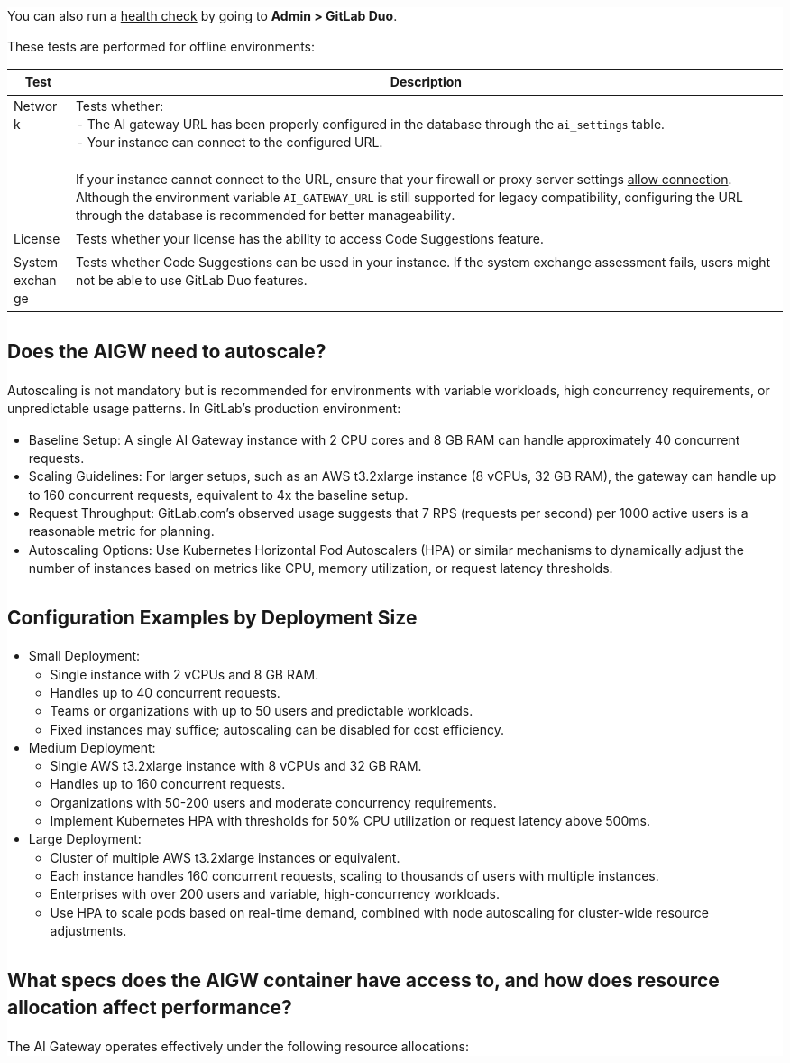 You can also run a [health check](../user/gitlab_duo/setup.md#run-a-health-check-for-gitlab-duo) by going to **Admin > GitLab Duo**.

These tests are performed for offline environments:

| Test | Description |
|-----------------|-------------|
| Network | Tests whether: <br>- The AI gateway URL has been properly configured in the database through the `ai_settings` table.<br> - Your instance can connect to the configured URL.<br><br>If your instance cannot connect to the URL, ensure that your firewall or proxy server settings [allow connection](../user/gitlab_duo/setup.md). Although the environment variable `AI_GATEWAY_URL` is still supported for legacy compatibility, configuring the URL through the database is recommended for better manageability. |
| License | Tests whether your license has the ability to access Code Suggestions feature. |
| System exchange | Tests whether Code Suggestions can be used in your instance. If the system exchange assessment fails, users might not be able to use GitLab Duo features. |

## Does the AIGW need to autoscale?

Autoscaling is not mandatory but is recommended for environments with variable workloads, high concurrency requirements, or unpredictable usage patterns. In GitLab’s production environment:

- Baseline Setup: A single AI Gateway instance with 2 CPU cores and 8 GB RAM can handle approximately 40 concurrent requests.
- Scaling Guidelines: For larger setups, such as an AWS t3.2xlarge instance (8 vCPUs, 32 GB RAM), the gateway can handle up to 160 concurrent requests, equivalent to 4x the baseline setup.
- Request Throughput: GitLab.com’s observed usage suggests that 7 RPS (requests per second) per 1000 active users is a reasonable metric for planning.
- Autoscaling Options: Use Kubernetes Horizontal Pod Autoscalers (HPA) or similar mechanisms to dynamically adjust the number of instances based on metrics like CPU, memory utilization, or request latency thresholds.

## Configuration Examples by Deployment Size

- Small Deployment:
  - Single instance with 2 vCPUs and 8 GB RAM.
  - Handles up to 40 concurrent requests.
  - Teams or organizations with up to 50 users and predictable workloads.
  - Fixed instances may suffice; autoscaling can be disabled for cost efficiency.
- Medium Deployment:
  - Single AWS t3.2xlarge instance with 8 vCPUs and 32 GB RAM.
  - Handles up to 160 concurrent requests.
  - Organizations with 50-200 users and moderate concurrency requirements.
  - Implement Kubernetes HPA with thresholds for 50% CPU utilization or request latency above 500ms.
- Large Deployment:
  - Cluster of multiple AWS t3.2xlarge instances or equivalent.
  - Each instance handles 160 concurrent requests, scaling to thousands of users with multiple instances.
  - Enterprises with over 200 users and variable, high-concurrency workloads.
  - Use HPA to scale pods based on real-time demand, combined with node autoscaling for cluster-wide resource adjustments.

## What specs does the AIGW container have access to, and how does resource allocation affect performance?

The AI Gateway operates effectively under the following resource allocations:
